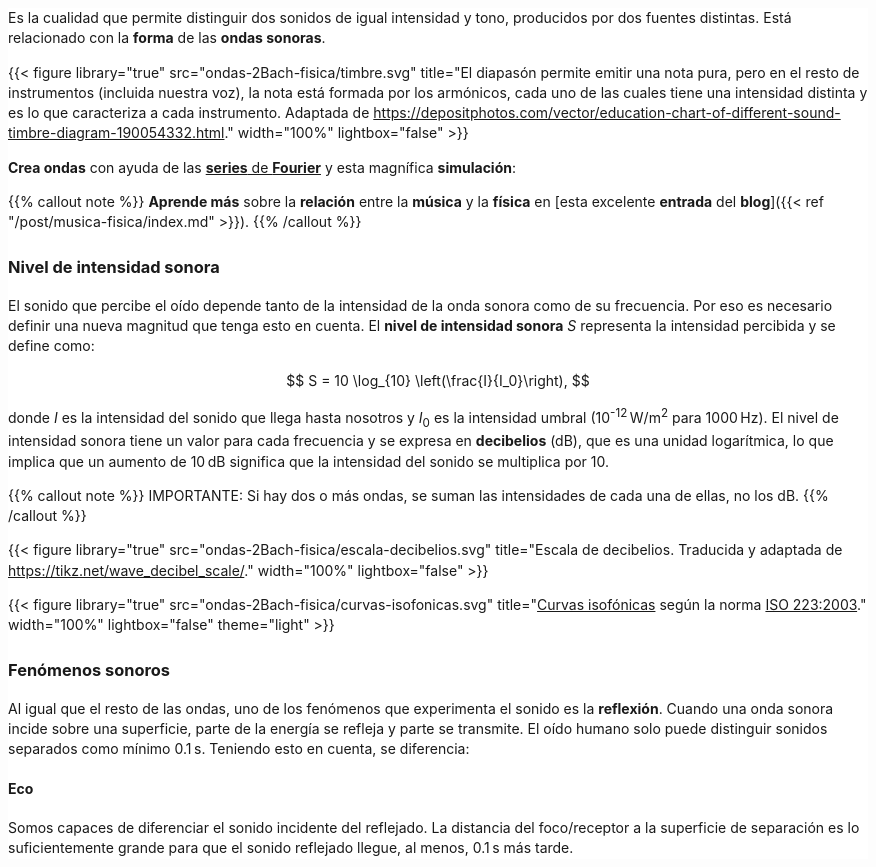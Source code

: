 Es la cualidad que permite distinguir dos sonidos de igual intensidad y tono, producidos por dos fuentes distintas. Está relacionado con la **forma** de las **ondas sonoras**.

{{< figure library="true" src="ondas-2Bach-fisica/timbre.svg" title="El diapasón permite emitir una nota pura, pero en el resto de instrumentos (incluida nuestra voz), la nota está formada por los armónicos, cada uno de las cuales tiene una intensidad distinta y es lo que caracteriza a cada instrumento. Adaptada de https://depositphotos.com/vector/education-chart-of-different-sound-timbre-diagram-190054332.html." width="100%" lightbox="false" >}}

**Crea ondas** con ayuda de las [**series** de **Fourier**](https://es.wikipedia.org/wiki/Serie_de_Fourier) y esta magnífica **simulación**:

<iframe loading=lazy src="https://phet.colorado.edu/sims/html/fourier-making-waves/latest/fourier-making-waves_all.html?locale=es" width="100%" height="600" scrolling="no" allowfullscreen></iframe>

{{% callout note %}}
**Aprende más** sobre la **relación** entre la **música** y la **física** en [esta excelente **entrada** del **blog**]({{< ref "/post/musica-fisica/index.md" >}}).
{{% /callout %}}

### Nivel de intensidad sonora

El sonido que percibe el oído depende tanto de la intensidad de la onda sonora como de su frecuencia. Por eso es necesario definir una nueva magnitud que tenga esto en cuenta. El **nivel de intensidad sonora** $S$ representa la intensidad percibida y se define como:

$$
S = 10 \log_{10} \left(\frac{I}{I_0}\right),
$$

donde $I$ es la intensidad del sonido que llega hasta nosotros y $I_0$ es la intensidad umbral (10<sup>-12</sup>&thinsp;W/m<sup>2</sup> para 1000&thinsp;Hz). El nivel de intensidad sonora tiene un valor para cada frecuencia y se expresa en **decibelios** (dB), que es una unidad logarítmica, lo que implica que un aumento de 10&thinsp;dB significa que la intensidad del sonido se multiplica por 10.

{{% callout note %}}
IMPORTANTE: Si hay dos o más ondas, se suman las intensidades de cada una de ellas, no los dB.
{{% /callout %}}

{{< figure library="true" src="ondas-2Bach-fisica/escala-decibelios.svg" title="Escala de decibelios. Traducida y adaptada de https://tikz.net/wave_decibel_scale/." width="100%" lightbox="false" >}}

{{< figure library="true" src="ondas-2Bach-fisica/curvas-isofonicas.svg" title="[Curvas isofónicas](https://es.wikipedia.org/wiki/Curva_isofónica) según la norma [ISO 223:2003](https://www.iso.org/es/contents/data/standard/08/31/83117.html)." width="100%" lightbox="false" theme="light" >}}

### Fenómenos sonoros

Al igual que el resto de las ondas, uno de los fenómenos que experimenta el sonido es la **reflexión**. Cuando una onda sonora incide sobre una superficie, parte de la energía se refleja y parte se transmite. El oído humano solo puede distinguir sonidos separados como mínimo 0.1&thinsp;s. Teniendo esto en cuenta, se diferencia:

#### Eco
Somos capaces de diferenciar el sonido incidente del reflejado. La distancia del foco/receptor a la superficie de separación es lo suficientemente grande para que el sonido reflejado llegue, al menos, 0.1&thinsp;s más tarde.
